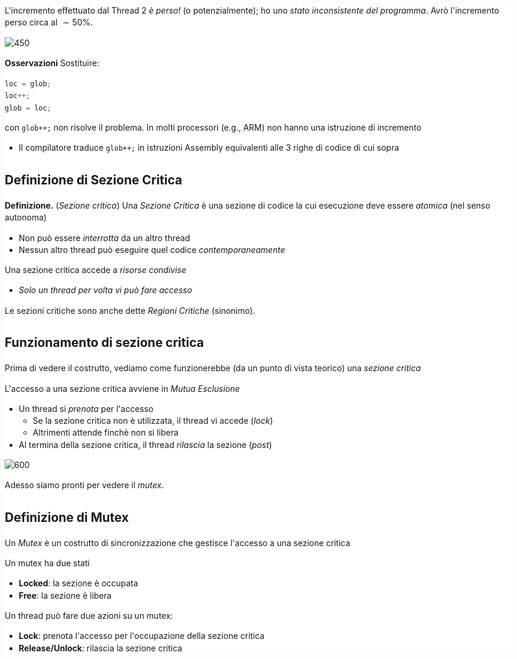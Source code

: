 L'incremento effettuato dal Thread 2 *è perso!* (o potenzialmente); ho uno *stato inconsistente del programma*. Avrò l'incremento perso circa al $\sim 50 \%$.

![450](images/sync-fail.png)

**Osservazioni**
Sostituire:
```c
loc = glob;
loc++;
glob = loc;
```
con `glob++;` non risolve il problema.
In molti processori (e.g., ARM) non hanno una istruzione di incremento
- Il compilatore traduce `glob++;` in istruzioni Assembly equivalenti alle 3 righe di codice di cui sopra

## Definizione di Sezione Critica
**Definizione.** (*Sezione critica*)
Una *Sezione Critica* è una sezione di codice la cui esecuzione deve essere *atomica* (nel senso autonoma)
- Non può essere *interrotta* da un altro thread
- Nessun altro thread può eseguire quel codice *contemporaneamente*

Una sezione critica accede a *risorse condivise*
- *Solo un thread per volta vi può fare accesso*

Le sezioni critiche sono anche dette *Regioni Critiche* (sinonimo). 

## Funzionamento di sezione critica
Prima di vedere il costrutto, vediamo come funzionerebbe (da un punto di vista teorico) una *sezione critica*

L'accesso a una sezione critica avviene in *Mutua Esclusione*
- Un thread si *prenota* per l'accesso
	- Se la sezione critica non è utilizzata, il thread vi accede (*lock*)
	- Altrimenti attende finchè non si libera
- Al termina della sezione critica, il thread *rilascia* la sezione (*post*)

![600](images/critical-region.png)

Adesso siamo pronti per vedere il *mutex*.

## Definizione di Mutex
Un *Mutex* è un costrutto di sincronizzazione che gestisce l'accesso a una sezione critica

Un mutex ha due stati
- **Locked**: la sezione è occupata
- **Free**: la sezione è libera

Un thread può fare due azioni su un mutex:
- **Lock**: prenota l'accesso per l'occupazione della sezione critica
- **Release/Unlock**: rilascia la sezione critica
